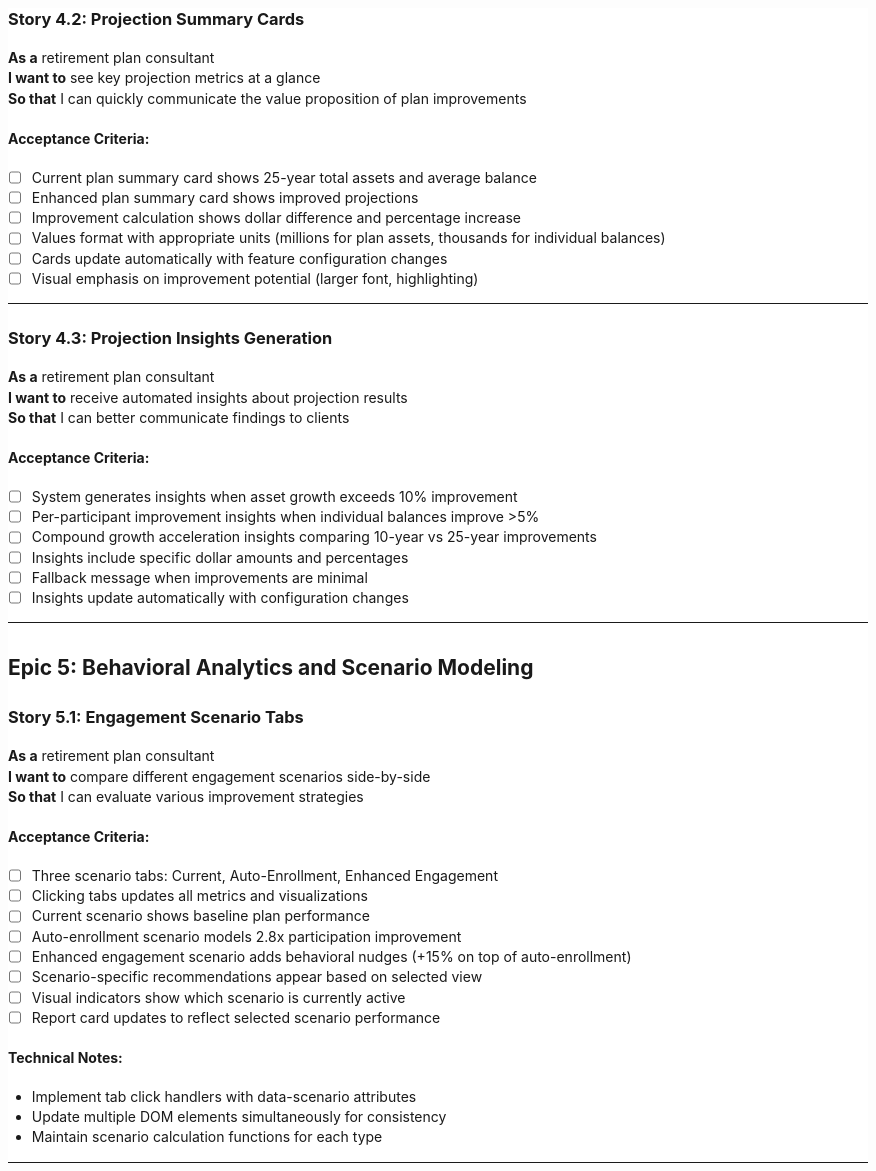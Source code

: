 
### Story 4.2: Projection Summary Cards
**As a** retirement plan consultant  
**I want to** see key projection metrics at a glance  
**So that** I can quickly communicate the value proposition of plan improvements  

#### Acceptance Criteria:
- [ ] Current plan summary card shows 25-year total assets and average balance
- [ ] Enhanced plan summary card shows improved projections
- [ ] Improvement calculation shows dollar difference and percentage increase
- [ ] Values format with appropriate units (millions for plan assets, thousands for individual balances)
- [ ] Cards update automatically with feature configuration changes
- [ ] Visual emphasis on improvement potential (larger font, highlighting)

---

### Story 4.3: Projection Insights Generation
**As a** retirement plan consultant  
**I want to** receive automated insights about projection results  
**So that** I can better communicate findings to clients  

#### Acceptance Criteria:
- [ ] System generates insights when asset growth exceeds 10% improvement
- [ ] Per-participant improvement insights when individual balances improve >5%
- [ ] Compound growth acceleration insights comparing 10-year vs 25-year improvements
- [ ] Insights include specific dollar amounts and percentages
- [ ] Fallback message when improvements are minimal
- [ ] Insights update automatically with configuration changes

---

## Epic 5: Behavioral Analytics and Scenario Modeling

### Story 5.1: Engagement Scenario Tabs
**As a** retirement plan consultant  
**I want to** compare different engagement scenarios side-by-side  
**So that** I can evaluate various improvement strategies  

#### Acceptance Criteria:
- [ ] Three scenario tabs: Current, Auto-Enrollment, Enhanced Engagement
- [ ] Clicking tabs updates all metrics and visualizations
- [ ] Current scenario shows baseline plan performance
- [ ] Auto-enrollment scenario models 2.8x participation improvement
- [ ] Enhanced engagement scenario adds behavioral nudges (+15% on top of auto-enrollment)
- [ ] Scenario-specific recommendations appear based on selected view
- [ ] Visual indicators show which scenario is currently active
- [ ] Report card updates to reflect selected scenario performance

#### Technical Notes:
- Implement tab click handlers with data-scenario attributes
- Update multiple DOM elements simultaneously for consistency
- Maintain scenario calculation functions for each type

---